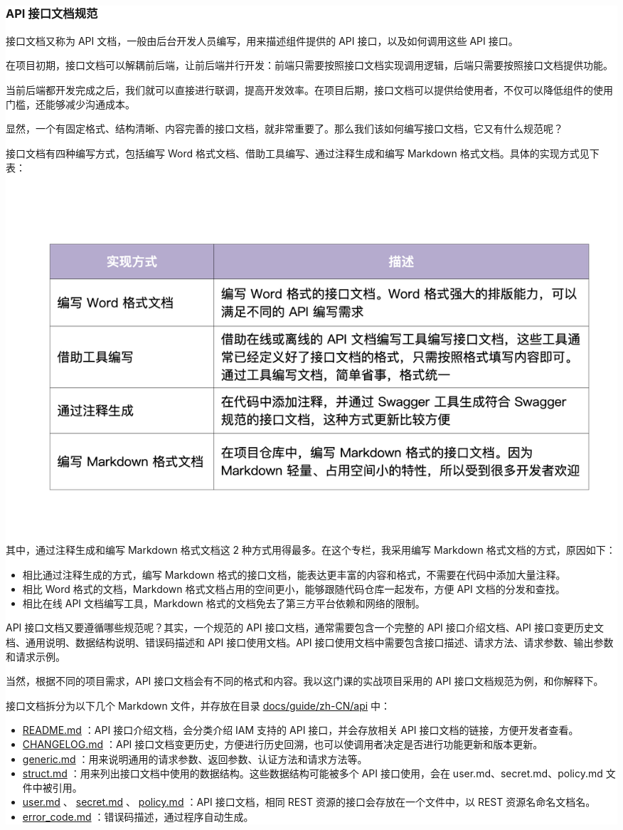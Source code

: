 ### API 接口文档规范

接口文档又称为 API 文档，一般由后台开发人员编写，用来描述组件提供的 API 接口，以及如何调用这些 API 接口。

在项目初期，接口文档可以解耦前后端，让前后端并行开发：前端只需要按照接口文档实现调用逻辑，后端只需要按照接口文档提供功能。

当前后端都开发完成之后，我们就可以直接进行联调，提高开发效率。在项目后期，接口文档可以提供给使用者，不仅可以降低组件的使用门槛，还能够减少沟通成本。

显然，一个有固定格式、结构清晰、内容完善的接口文档，就非常重要了。那么我们该如何编写接口文档，它又有什么规范呢？

接口文档有四种编写方式，包括编写 Word 格式文档、借助工具编写、通过注释生成和编写 Markdown 格式文档。具体的实现方式见下表：

![](images/380033/912fe30a70df0866d168ef1c0a50cb63.jpeg)

其中，通过注释生成和编写 Markdown 格式文档这 2 种方式用得最多。在这个专栏，我采用编写 Markdown 格式文档的方式，原因如下：

- 相比通过注释生成的方式，编写 Markdown 格式的接口文档，能表达更丰富的内容和格式，不需要在代码中添加大量注释。
- 相比 Word 格式的文档，Markdown 格式文档占用的空间更小，能够跟随代码仓库一起发布，方便 API 文档的分发和查找。
- 相比在线 API 文档编写工具，Markdown 格式的文档免去了第三方平台依赖和网络的限制。

API 接口文档又要遵循哪些规范呢？其实，一个规范的 API 接口文档，通常需要包含一个完整的 API 接口介绍文档、API 接口变更历史文档、通用说明、数据结构说明、错误码描述和 API 接口使用文档。API 接口使用文档中需要包含接口描述、请求方法、请求参数、输出参数和请求示例。

当然，根据不同的项目需求，API 接口文档会有不同的格式和内容。我以这门课的实战项目采用的 API 接口文档规范为例，和你解释下。

接口文档拆分为以下几个 Markdown 文件，并存放在目录 [docs/guide/zh-CN/api](https://github.com/marmotedu/iam/tree/v1.0.0/docs/guide/zh-CN/api) 中：

- [README.md](https://github.com/marmotedu/iam/blob/master/docs/guide/zh-CN/api/README.md) ：API 接口介绍文档，会分类介绍 IAM 支持的 API 接口，并会存放相关 API 接口文档的链接，方便开发者查看。
- [CHANGELOG.md](https://github.com/marmotedu/iam/blob/master/docs/guide/zh-CN/api/CHANGELOG.md) ：API 接口文档变更历史，方便进行历史回溯，也可以使调用者决定是否进行功能更新和版本更新。
- [generic.md](https://github.com/marmotedu/iam/blob/master/docs/guide/zh-CN/api/generic.md) ：用来说明通用的请求参数、返回参数、认证方法和请求方法等。
- [struct.md](https://github.com/marmotedu/iam/blob/master/docs/guide/zh-CN/api/struct.md) ：用来列出接口文档中使用的数据结构。这些数据结构可能被多个 API 接口使用，会在 user.md、secret.md、policy.md 文件中被引用。
- [user.md](https://github.com/marmotedu/iam/blob/master/docs/guide/zh-CN/api/user.md) 、 [secret.md](https://github.com/marmotedu/iam/blob/master/docs/guide/zh-CN/api/secret.md) 、 [policy.md](https://github.com/marmotedu/iam/blob/master/docs/guide/zh-CN/api/policy.md) ：API 接口文档，相同 REST 资源的接口会存放在一个文件中，以 REST 资源名命名文档名。
- [error\_code.md](https://github.com/marmotedu/iam/blob/master/docs/guide/zh-CN/api/error_code_generated.md) ：错误码描述，通过程序自动生成。
